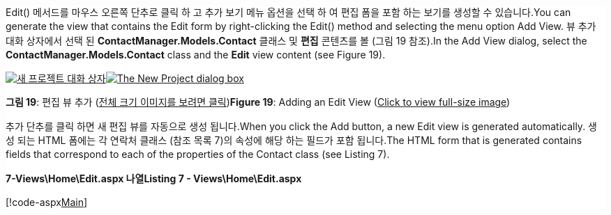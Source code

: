 <span data-ttu-id="ab5e8-389">Edit() 메서드를 마우스 오른쪽 단추로 클릭 하 고 추가 보기 메뉴 옵션을 선택 하 여 편집 폼을 포함 하는 보기를 생성할 수 있습니다.</span><span class="sxs-lookup"><span data-stu-id="ab5e8-389">You can generate the view that contains the Edit form by right-clicking the Edit() method and selecting the menu option Add View.</span></span> <span data-ttu-id="ab5e8-390">뷰 추가 대화 상자에서 선택 된 **ContactManager.Models.Contact** 클래스 및 **편집** 콘텐츠를 볼 (그림 19 참조).</span><span class="sxs-lookup"><span data-stu-id="ab5e8-390">In the Add View dialog, select the **ContactManager.Models.Contact** class and the **Edit** view content (see Figure 19).</span></span>


<span data-ttu-id="ab5e8-391">[![새 프로젝트 대화 상자](iteration-1-create-the-application-vb/_static/image19.jpg)](iteration-1-create-the-application-vb/_static/image37.png)</span><span class="sxs-lookup"><span data-stu-id="ab5e8-391">[![The New Project dialog box](iteration-1-create-the-application-vb/_static/image19.jpg)](iteration-1-create-the-application-vb/_static/image37.png)</span></span>

<span data-ttu-id="ab5e8-392">**그림 19**: 편집 뷰 추가 ([전체 크기 이미지를 보려면 클릭](iteration-1-create-the-application-vb/_static/image38.png))</span><span class="sxs-lookup"><span data-stu-id="ab5e8-392">**Figure 19**: Adding an Edit View ([Click to view full-size image](iteration-1-create-the-application-vb/_static/image38.png))</span></span>


<span data-ttu-id="ab5e8-393">추가 단추를 클릭 하면 새 편집 뷰를 자동으로 생성 됩니다.</span><span class="sxs-lookup"><span data-stu-id="ab5e8-393">When you click the Add button, a new Edit view is generated automatically.</span></span> <span data-ttu-id="ab5e8-394">생성 되는 HTML 폼에는 각 연락처 클래스 (참조 목록 7)의 속성에 해당 하는 필드가 포함 됩니다.</span><span class="sxs-lookup"><span data-stu-id="ab5e8-394">The HTML form that is generated contains fields that correspond to each of the properties of the Contact class (see Listing 7).</span></span>

<span data-ttu-id="ab5e8-395">**7-Views\Home\Edit.aspx 나열**</span><span class="sxs-lookup"><span data-stu-id="ab5e8-395">**Listing 7 - Views\Home\Edit.aspx**</span></span>

[!code-aspx[Main](iteration-1-create-the-application-vb/samples/sample7.aspx)]

